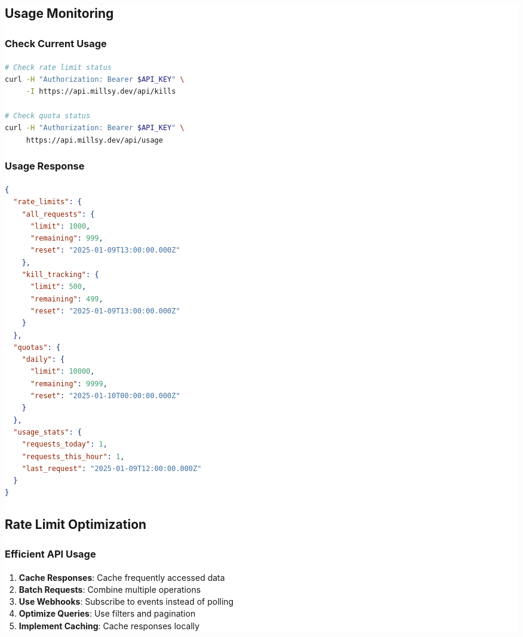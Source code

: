 ## <i class="fas fa-chart-line"></i> Usage Monitoring

### Check Current Usage
```bash
# Check rate limit status
curl -H "Authorization: Bearer $API_KEY" \
     -I https://api.millsy.dev/api/kills

# Check quota status
curl -H "Authorization: Bearer $API_KEY" \
     https://api.millsy.dev/api/usage
```

### Usage Response
```json
{
  "rate_limits": {
    "all_requests": {
      "limit": 1000,
      "remaining": 999,
      "reset": "2025-01-09T13:00:00.000Z"
    },
    "kill_tracking": {
      "limit": 500,
      "remaining": 499,
      "reset": "2025-01-09T13:00:00.000Z"
    }
  },
  "quotas": {
    "daily": {
      "limit": 10000,
      "remaining": 9999,
      "reset": "2025-01-10T00:00:00.000Z"
    }
  },
  "usage_stats": {
    "requests_today": 1,
    "requests_this_hour": 1,
    "last_request": "2025-01-09T12:00:00.000Z"
  }
}
```

## <i class="fas fa-rocket"></i> Rate Limit Optimization

### Efficient API Usage
1. **Cache Responses**: Cache frequently accessed data
2. **Batch Requests**: Combine multiple operations
3. **Use Webhooks**: Subscribe to events instead of polling
4. **Optimize Queries**: Use filters and pagination
5. **Implement Caching**: Cache responses locally
